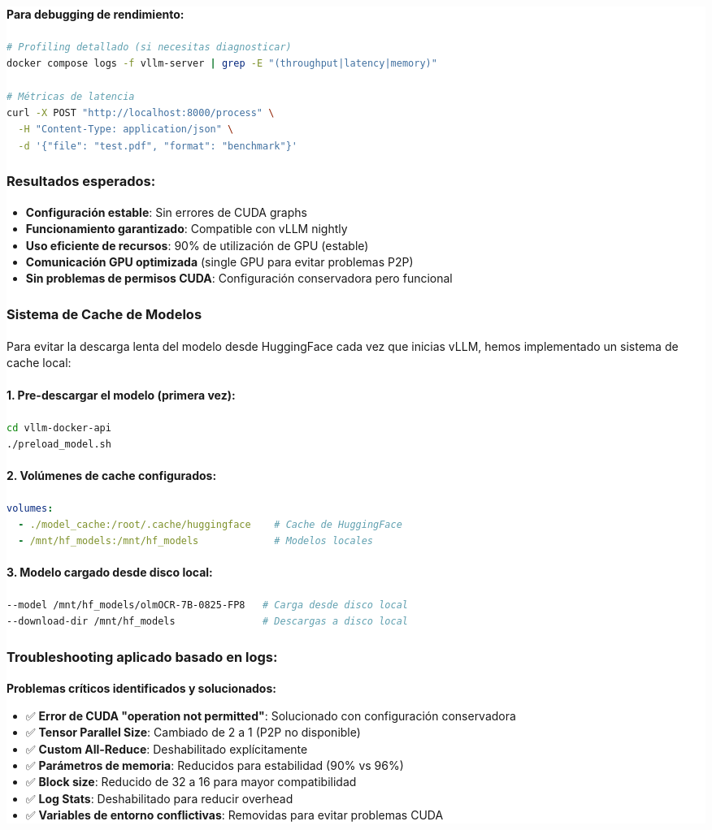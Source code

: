 #### Para debugging de rendimiento:
```bash
# Profiling detallado (si necesitas diagnosticar)
docker compose logs -f vllm-server | grep -E "(throughput|latency|memory)"

# Métricas de latencia
curl -X POST "http://localhost:8000/process" \
  -H "Content-Type: application/json" \
  -d '{"file": "test.pdf", "format": "benchmark"}'
```

### Resultados esperados:
- **Configuración estable**: Sin errores de CUDA graphs
- **Funcionamiento garantizado**: Compatible con vLLM nightly
- **Uso eficiente de recursos**: 90% de utilización de GPU (estable)
- **Comunicación GPU optimizada** (single GPU para evitar problemas P2P)
- **Sin problemas de permisos CUDA**: Configuración conservadora pero funcional

### Sistema de Cache de Modelos

Para evitar la descarga lenta del modelo desde HuggingFace cada vez que inicias vLLM, hemos implementado un sistema de cache local:

#### **1. Pre-descargar el modelo (primera vez):**
```bash
cd vllm-docker-api
./preload_model.sh
```

#### **2. Volúmenes de cache configurados:**
```yaml
volumes:
  - ./model_cache:/root/.cache/huggingface    # Cache de HuggingFace
  - /mnt/hf_models:/mnt/hf_models             # Modelos locales
```

#### **3. Modelo cargado desde disco local:**
```bash
--model /mnt/hf_models/olmOCR-7B-0825-FP8   # Carga desde disco local
--download-dir /mnt/hf_models               # Descargas a disco local
```

### Troubleshooting aplicado basado en logs:

**Problemas críticos identificados y solucionados:**
- ✅ **Error de CUDA "operation not permitted"**: Solucionado con configuración conservadora
- ✅ **Tensor Parallel Size**: Cambiado de 2 a 1 (P2P no disponible)
- ✅ **Custom All-Reduce**: Deshabilitado explícitamente
- ✅ **Parámetros de memoria**: Reducidos para estabilidad (90% vs 96%)
- ✅ **Block size**: Reducido de 32 a 16 para mayor compatibilidad
- ✅ **Log Stats**: Deshabilitado para reducir overhead
- ✅ **Variables de entorno conflictivas**: Removidas para evitar problemas CUDA
